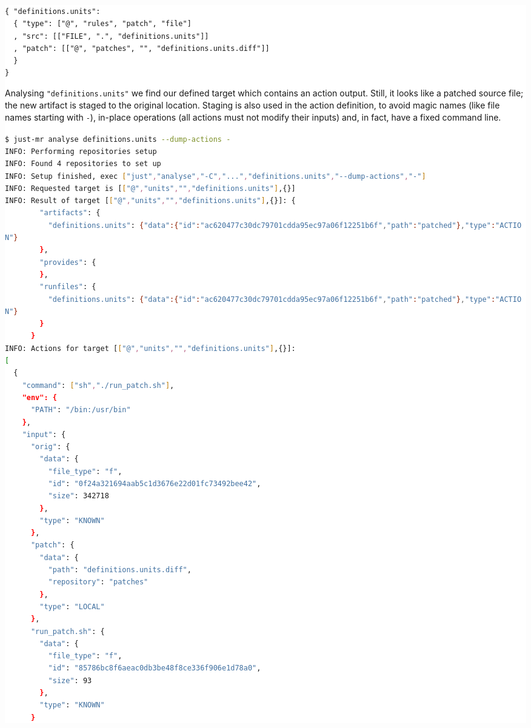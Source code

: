 ``` {.jsonc srcname="TARGETS.units"}
{ "definitions.units":
  { "type": ["@", "rules", "patch", "file"]
  , "src": [["FILE", ".", "definitions.units"]]
  , "patch": [["@", "patches", "", "definitions.units.diff"]]
  }
}
```

Analysing `"definitions.units"` we find our defined target which
contains an action output. Still, it looks like a patched source file;
the new artifact is staged to the original location. Staging is also
used in the action definition, to avoid magic names (like file names
starting with `-`), in-place operations (all actions must not modify
their inputs) and, in fact, have a fixed command line.

``` sh
$ just-mr analyse definitions.units --dump-actions -
INFO: Performing repositories setup
INFO: Found 4 repositories to set up
INFO: Setup finished, exec ["just","analyse","-C","...","definitions.units","--dump-actions","-"]
INFO: Requested target is [["@","units","","definitions.units"],{}]
INFO: Result of target [["@","units","","definitions.units"],{}]: {
        "artifacts": {
          "definitions.units": {"data":{"id":"ac620477c30dc79701cdda95ec97a06f12251b6f","path":"patched"},"type":"ACTION"}
        },
        "provides": {
        },
        "runfiles": {
          "definitions.units": {"data":{"id":"ac620477c30dc79701cdda95ec97a06f12251b6f","path":"patched"},"type":"ACTION"}
        }
      }
INFO: Actions for target [["@","units","","definitions.units"],{}]:
[
  {
    "command": ["sh","./run_patch.sh"],
    "env": {
      "PATH": "/bin:/usr/bin"
    },
    "input": {
      "orig": {
        "data": {
          "file_type": "f",
          "id": "0f24a321694aab5c1d3676e22d01fc73492bee42",
          "size": 342718
        },
        "type": "KNOWN"
      },
      "patch": {
        "data": {
          "path": "definitions.units.diff",
          "repository": "patches"
        },
        "type": "LOCAL"
      },
      "run_patch.sh": {
        "data": {
          "file_type": "f",
          "id": "85786bc8f6aeac0db3be48f8ce336f906e1d78a0",
          "size": 93
        },
        "type": "KNOWN"
      }
```